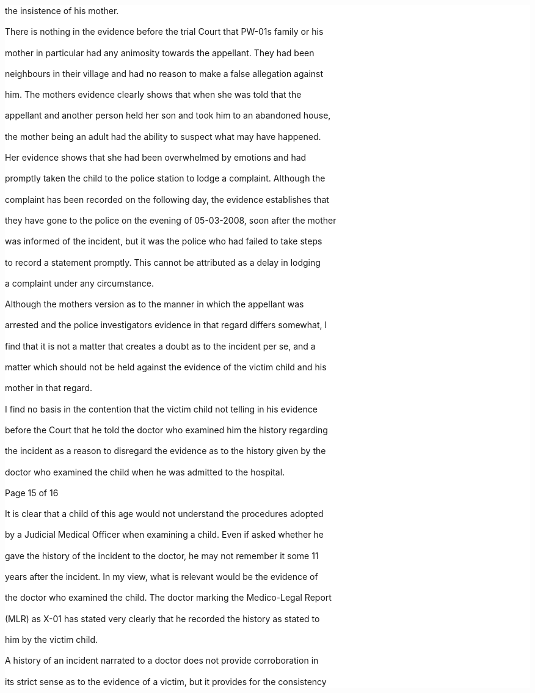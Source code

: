 the insistence of his mother.

There is nothing in the evidence before the trial Court that PW-01s family or his

mother in particular had any animosity towards the appellant. They had been

neighbours in their village and had no reason to make a false allegation against

him. The mothers evidence clearly shows that when she was told that the

appellant and another person held her son and took him to an abandoned house,

the mother being an adult had the ability to suspect what may have happened.

Her evidence shows that she had been overwhelmed by emotions and had

promptly taken the child to the police station to lodge a complaint. Although the

complaint has been recorded on the following day, the evidence establishes that

they have gone to the police on the evening of 05-03-2008, soon after the mother

was informed of the incident, but it was the police who had failed to take steps

to record a statement promptly. This cannot be attributed as a delay in lodging

a complaint under any circumstance.

Although the mothers version as to the manner in which the appellant was

arrested and the police investigators evidence in that regard differs somewhat, I

find that it is not a matter that creates a doubt as to the incident per se, and a

matter which should not be held against the evidence of the victim child and his

mother in that regard.

I find no basis in the contention that the victim child not telling in his evidence

before the Court that he told the doctor who examined him the history regarding

the incident as a reason to disregard the evidence as to the history given by the

doctor who examined the child when he was admitted to the hospital.

Page 15 of 16

It is clear that a child of this age would not understand the procedures adopted

by a Judicial Medical Officer when examining a child. Even if asked whether he

gave the history of the incident to the doctor, he may not remember it some 11

years after the incident. In my view, what is relevant would be the evidence of

the doctor who examined the child. The doctor marking the Medico-Legal Report

(MLR) as X-01 has stated very clearly that he recorded the history as stated to

him by the victim child.

A history of an incident narrated to a doctor does not provide corroboration in

its strict sense as to the evidence of a victim, but it provides for the consistency
